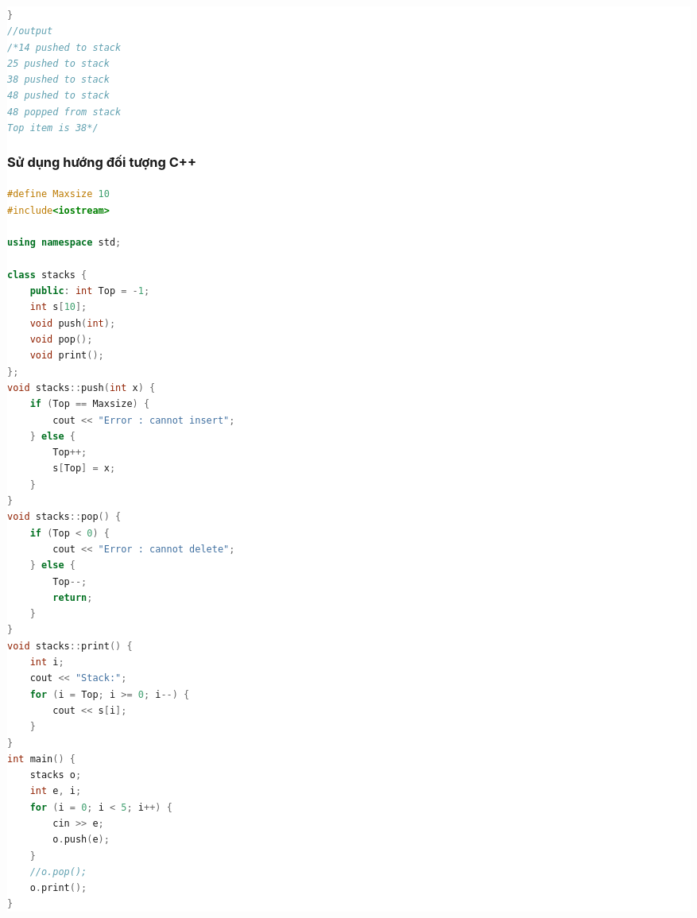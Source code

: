 ```cpp
}
//output
/*14 pushed to stack
25 pushed to stack
38 pushed to stack
48 pushed to stack
48 popped from stack
Top item is 38*/
```

### Sử dụng hướng đối tượng C++

```cpp
#define Maxsize 10
#include<iostream>

using namespace std;

class stacks {
    public: int Top = -1;
    int s[10];
    void push(int);
    void pop();
    void print();
};
void stacks::push(int x) {
    if (Top == Maxsize) {
        cout << "Error : cannot insert";
    } else {
        Top++;
        s[Top] = x;
    }
}
void stacks::pop() {
    if (Top < 0) {
        cout << "Error : cannot delete";
    } else {
        Top--;
        return;
    }
}
void stacks::print() {
    int i;
    cout << "Stack:";
    for (i = Top; i >= 0; i--) {
        cout << s[i];
    }
}
int main() {
    stacks o;
    int e, i;
    for (i = 0; i < 5; i++) {
        cin >> e;
        o.push(e);
    }
    //o.pop();
    o.print();
}
```
 